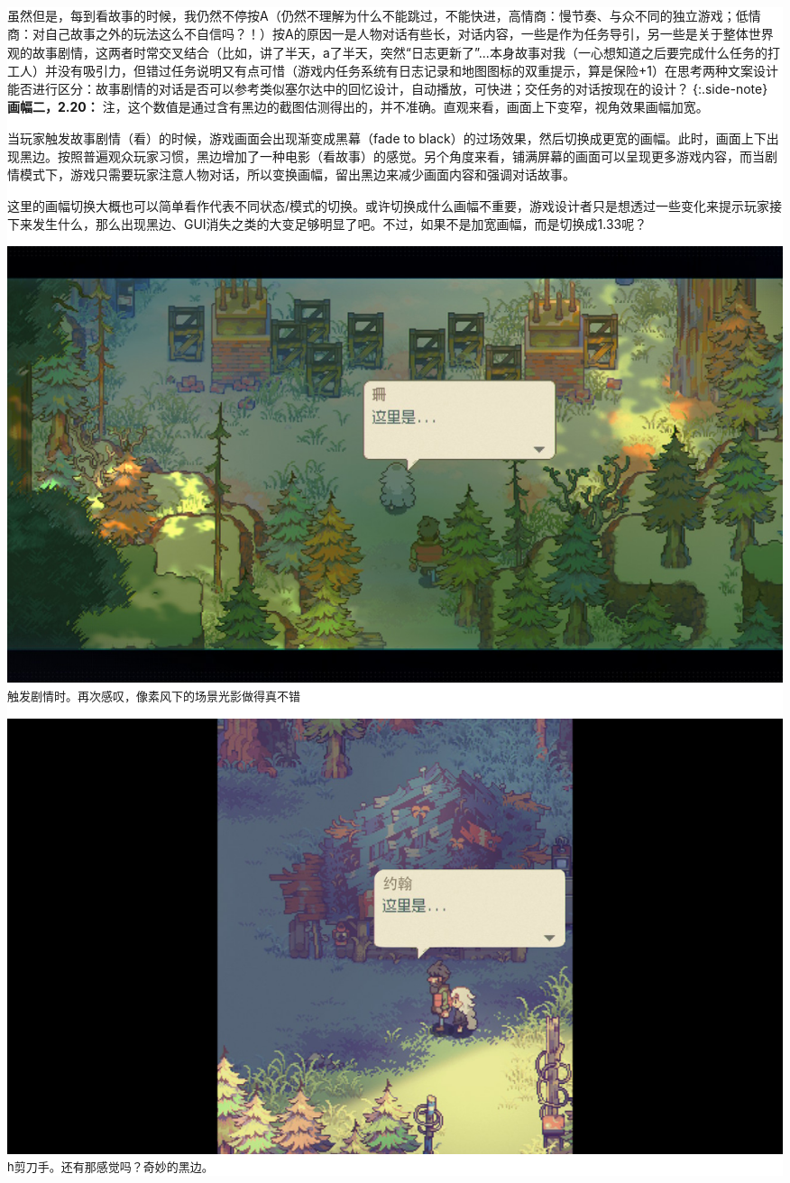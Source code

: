 虽然但是，每到看故事的时候，我仍然不停按A（仍然不理解为什么不能跳过，不能快进，高情商：慢节奏、与众不同的独立游戏；低情商：对自己故事之外的玩法这么不自信吗？！）按A的原因一是人物对话有些长，对话内容，一些是作为任务导引，另一些是关于整体世界观的故事剧情，这两者时常交叉结合（比如，讲了半天，a了半天，突然“日志更新了”...本身故事对我（一心想知道之后要完成什么任务的打工人）并没有吸引力，但错过任务说明又有点可惜（游戏内任务系统有日志记录和地图图标的双重提示，算是保险+1）在思考两种文案设计能否进行区分：故事剧情的对话是否可以参考类似塞尔达中的回忆设计，自动播放，可快进；交任务的对话按现在的设计？
{:.side-note}
**画幅二，2.20：** 注，这个数值是通过含有黑边的截图估测得出的，并不准确。直观来看，画面上下变窄，视角效果画幅加宽。

当玩家触发故事剧情（看）的时候，游戏画面会出现渐变成黑幕（fade to black）的过场效果，然后切换成更宽的画幅。此时，画面上下出现黑边。按照普遍观众玩家习惯，黑边增加了一种电影（看故事）的感觉。另个角度来看，铺满屏幕的画面可以呈现更多游戏内容，而当剧情模式下，游戏只需要玩家注意人物对话，所以变换画幅，留出黑边来减少画面内容和强调对话故事。

这里的画幅切换大概也可以简单看作代表不同状态/模式的切换。或许切换成什么画幅不重要，游戏设计者只是想透过一些变化来提示玩家接下来发生什么，那么出现黑边、GUI消失之类的大变足够明显了吧。不过，如果不是加宽画幅，而是切换成1.33呢？

![screenshot](/assets/images/posts/211020/e2.jpg)<font size=2>触发剧情时。再次感叹，像素风下的场景光影做得真不错

![screenshot](/assets/images/posts/211020/eh.png)<font size=2>h剪刀手。还有那感觉吗？奇妙的黑边。